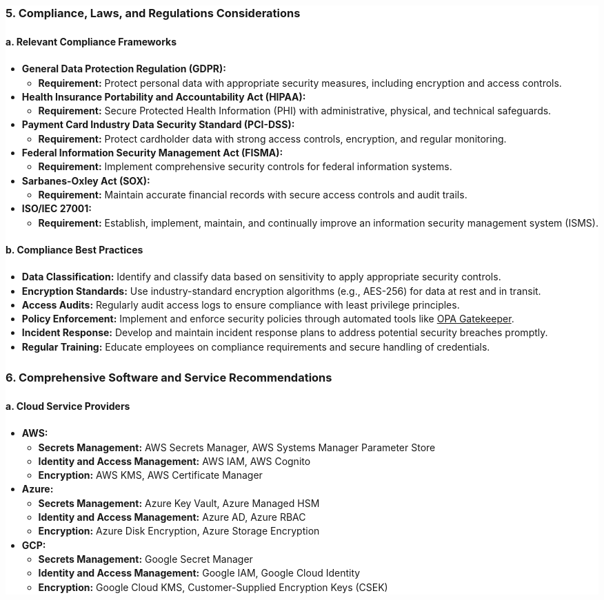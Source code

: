 ### **5. Compliance, Laws, and Regulations Considerations**

#### **a. Relevant Compliance Frameworks**

- **General Data Protection Regulation (GDPR):**
    - **Requirement:** Protect personal data with appropriate security measures, including encryption and access controls.
- **Health Insurance Portability and Accountability Act (HIPAA):**
    - **Requirement:** Secure Protected Health Information (PHI) with administrative, physical, and technical safeguards.
- **Payment Card Industry Data Security Standard (PCI-DSS):**
    - **Requirement:** Protect cardholder data with strong access controls, encryption, and regular monitoring.
- **Federal Information Security Management Act (FISMA):**
    - **Requirement:** Implement comprehensive security controls for federal information systems.
- **Sarbanes-Oxley Act (SOX):**
    - **Requirement:** Maintain accurate financial records with secure access controls and audit trails.
- **ISO/IEC 27001:**
    - **Requirement:** Establish, implement, maintain, and continually improve an information security management system (ISMS).

#### **b. Compliance Best Practices**

- **Data Classification:** Identify and classify data based on sensitivity to apply appropriate security controls.
- **Encryption Standards:** Use industry-standard encryption algorithms (e.g., AES-256) for data at rest and in transit.
- **Access Audits:** Regularly audit access logs to ensure compliance with least privilege principles.
- **Policy Enforcement:** Implement and enforce security policies through automated tools like [OPA Gatekeeper](https://www.openpolicyagent.org/docs/latest/).
- **Incident Response:** Develop and maintain incident response plans to address potential security breaches promptly.
- **Regular Training:** Educate employees on compliance requirements and secure handling of credentials.

### **6. Comprehensive Software and Service Recommendations**

#### **a. Cloud Service Providers**

- **AWS:**
    - **Secrets Management:** AWS Secrets Manager, AWS Systems Manager Parameter Store
    - **Identity and Access Management:** AWS IAM, AWS Cognito
    - **Encryption:** AWS KMS, AWS Certificate Manager
- **Azure:**
    - **Secrets Management:** Azure Key Vault, Azure Managed HSM
    - **Identity and Access Management:** Azure AD, Azure RBAC
    - **Encryption:** Azure Disk Encryption, Azure Storage Encryption
- **GCP:**
    - **Secrets Management:** Google Secret Manager
    - **Identity and Access Management:** Google IAM, Google Cloud Identity
    - **Encryption:** Google Cloud KMS, Customer-Supplied Encryption Keys (CSEK)
